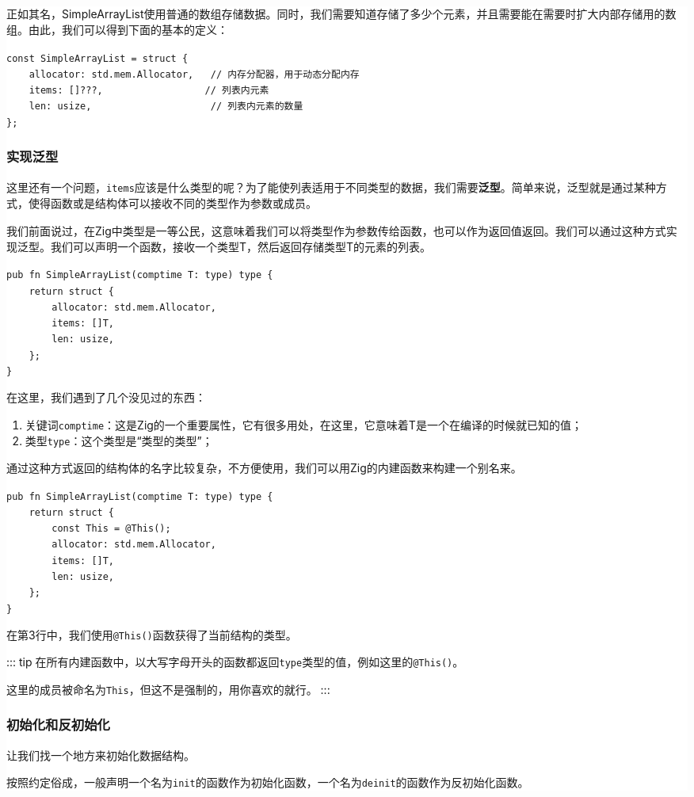 正如其名，SimpleArrayList使用普通的数组存储数据。同时，我们需要知道存储了多少个元素，并且需要能在需要时扩大内部存储用的数组。由此，我们可以得到下面的基本的定义：

```zig -skip
const SimpleArrayList = struct {
    allocator: std.mem.Allocator,   // 内存分配器，用于动态分配内存
    items: []???,                  // 列表内元素
    len: usize,                     // 列表内元素的数量
};
```

### 实现**泛型**

这里还有一个问题，`items`应该是什么类型的呢？为了能使列表适用于不同类型的数据，我们需要**泛型**。简单来说，泛型就是通过某种方式，使得函数或是结构体可以接收不同的类型作为参数或成员。

我们前面说过，在Zig中类型是一等公民，这意味着我们可以将类型作为参数传给函数，也可以作为返回值返回。我们可以通过这种方式实现泛型。我们可以声明一个函数，接收一个类型T，然后返回存储类型T的元素的列表。

```zig -skip
pub fn SimpleArrayList(comptime T: type) type {
    return struct {
        allocator: std.mem.Allocator,
        items: []T,
        len: usize,
    };
}
```

在这里，我们遇到了几个没见过的东西：

1. 关键词`comptime`：这是Zig的一个重要属性，它有很多用处，在这里，它意味着T是一个在编译的时候就已知的值；
2. 类型`type`：这个类型是“类型的类型”；

通过这种方式返回的结构体的名字比较复杂，不方便使用，我们可以用Zig的内建函数来构建一个别名来。

```zig -skip {3}
pub fn SimpleArrayList(comptime T: type) type {
    return struct {
        const This = @This();
        allocator: std.mem.Allocator,
        items: []T,
        len: usize,
    };
}
```

在第3行中，我们使用`@This()`函数获得了当前结构的类型。

::: tip
在所有内建函数中，以大写字母开头的函数都返回`type`类型的值，例如这里的`@This()`。

这里的成员被命名为`This`，但这不是强制的，用你喜欢的就行。
:::

### 初始化和反初始化

让我们找一个地方来初始化数据结构。

按照约定俗成，一般声明一个名为`init`的函数作为初始化函数，一个名为`deinit`的函数作为反初始化函数。
